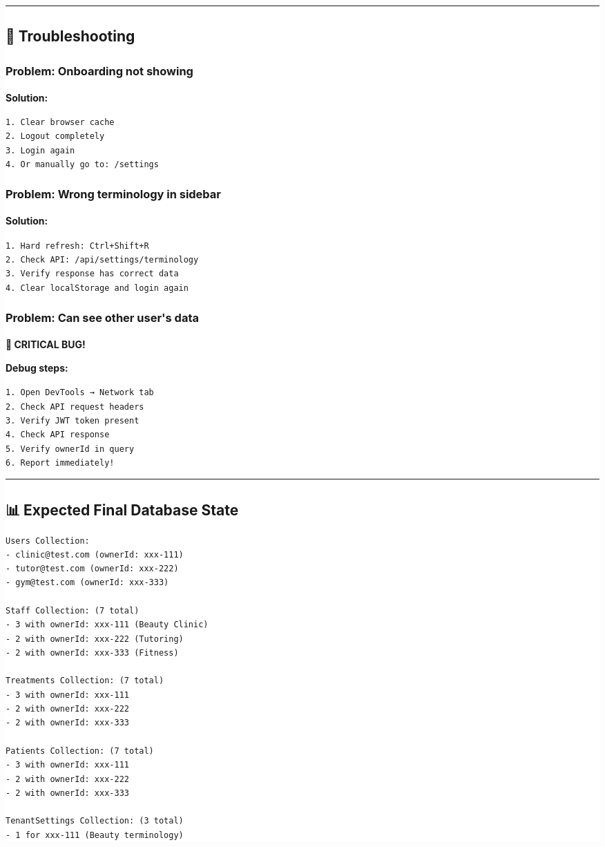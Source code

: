 
---

## 🐛 Troubleshooting

### Problem: Onboarding not showing

**Solution:**
```
1. Clear browser cache
2. Logout completely
3. Login again
4. Or manually go to: /settings
```

### Problem: Wrong terminology in sidebar

**Solution:**
```
1. Hard refresh: Ctrl+Shift+R
2. Check API: /api/settings/terminology
3. Verify response has correct data
4. Clear localStorage and login again
```

### Problem: Can see other user's data

**🚨 CRITICAL BUG!**

**Debug steps:**
```
1. Open DevTools → Network tab
2. Check API request headers
3. Verify JWT token present
4. Check API response
5. Verify ownerId in query
6. Report immediately!
```

---

## 📊 Expected Final Database State

```
Users Collection:
- clinic@test.com (ownerId: xxx-111)
- tutor@test.com (ownerId: xxx-222)
- gym@test.com (ownerId: xxx-333)

Staff Collection: (7 total)
- 3 with ownerId: xxx-111 (Beauty Clinic)
- 2 with ownerId: xxx-222 (Tutoring)
- 2 with ownerId: xxx-333 (Fitness)

Treatments Collection: (7 total)
- 3 with ownerId: xxx-111
- 2 with ownerId: xxx-222
- 2 with ownerId: xxx-333

Patients Collection: (7 total)
- 3 with ownerId: xxx-111
- 2 with ownerId: xxx-222
- 2 with ownerId: xxx-333

TenantSettings Collection: (3 total)
- 1 for xxx-111 (Beauty terminology)
```